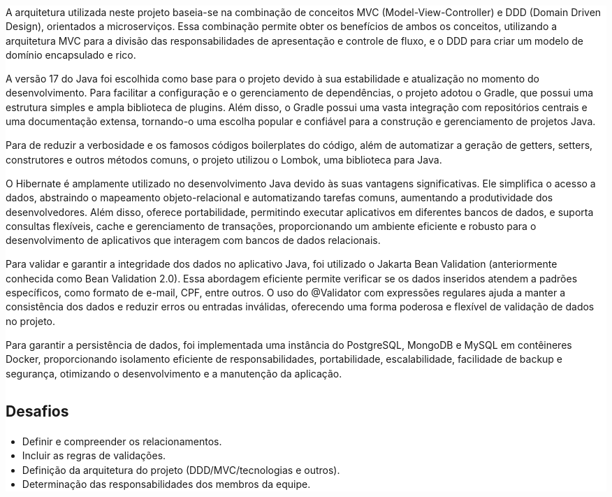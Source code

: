 A arquitetura utilizada neste projeto baseia-se na combinação de conceitos MVC (Model-View-Controller) e DDD (Domain
Driven Design), orientados a microserviços.
Essa combinação permite obter os benefícios de ambos os conceitos, utilizando a arquitetura MVC para a divisão das
responsabilidades de apresentação e controle de fluxo, e o DDD para criar um modelo de domínio encapsulado e rico.

A versão 17 do Java foi escolhida como base para o projeto devido à sua estabilidade e atualização no momento do
desenvolvimento. Para facilitar a configuração e o gerenciamento de dependências, o projeto adotou o Gradle, que possui
uma estrutura simples e ampla biblioteca de plugins. Além disso, o Gradle possui uma vasta integração com repositórios
centrais e uma
documentação extensa, tornando-o uma escolha popular e confiável para a construção e gerenciamento de projetos Java.

Para de reduzir a verbosidade e os famosos códigos boilerplates do código, além de automatizar a geração de getters,
setters, construtores e outros métodos comuns, o projeto utilizou o Lombok, uma biblioteca para Java.

O Hibernate é amplamente utilizado no desenvolvimento Java devido às suas vantagens significativas. Ele simplifica o
acesso a dados, abstraindo o mapeamento objeto-relacional e automatizando tarefas comuns, aumentando a produtividade dos
desenvolvedores. Além disso, oferece portabilidade, permitindo executar aplicativos em diferentes bancos de dados, e
suporta consultas flexíveis, cache e gerenciamento de transações, proporcionando um ambiente eficiente e robusto para o
desenvolvimento de aplicativos que interagem com bancos de dados relacionais.

Para validar e garantir a integridade dos dados no aplicativo Java, foi utilizado o Jakarta Bean Validation (anteriormente conhecida como Bean Validation 2.0).
Essa abordagem eficiente permite verificar se os dados inseridos atendem a padrões específicos, como formato de e-mail,
CPF, entre outros. O uso do @Validator com expressões regulares ajuda a manter a consistência dos
dados e reduzir erros ou entradas inválidas, oferecendo uma forma poderosa e flexível de validação de dados no projeto.

Para garantir a persistência de dados, foi implementada uma instância do PostgreSQL, MongoDB e MySQL em contêineres Docker,
proporcionando isolamento eficiente de responsabilidades, portabilidade, escalabilidade, facilidade de backup e
segurança, otimizando o desenvolvimento e a manutenção da aplicação.

## Desafios

- Definir e compreender os relacionamentos.
- Incluir as regras de validações.
- Definição da arquitetura do projeto (DDD/MVC/tecnologias e outros).
- Determinação das responsabilidades dos membros da equipe.
